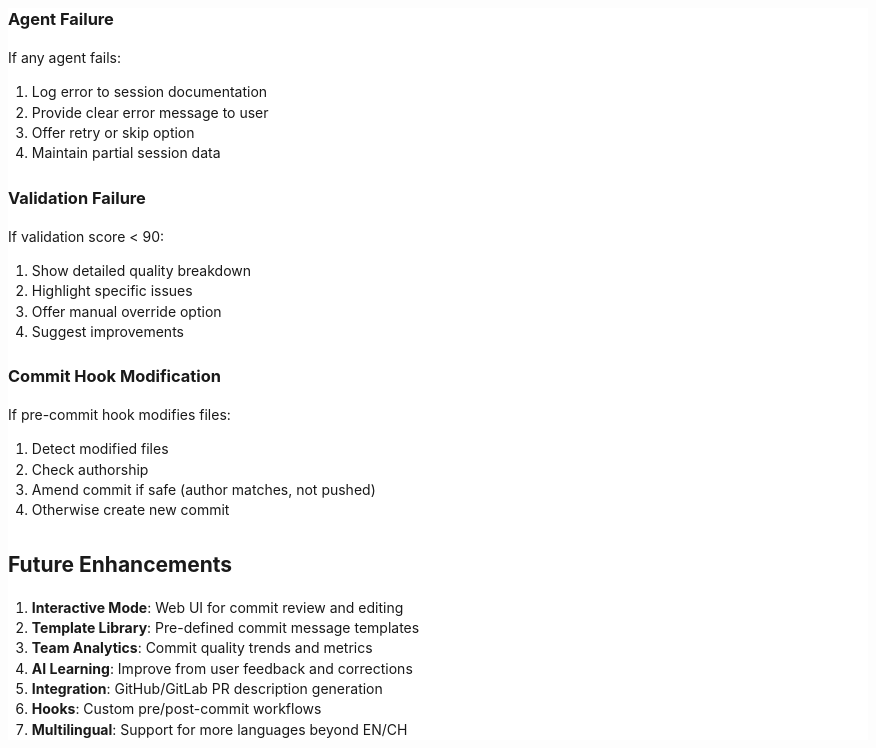 ### Agent Failure

If any agent fails:
1. Log error to session documentation
2. Provide clear error message to user
3. Offer retry or skip option
4. Maintain partial session data

### Validation Failure

If validation score < 90:
1. Show detailed quality breakdown
2. Highlight specific issues
3. Offer manual override option
4. Suggest improvements

### Commit Hook Modification

If pre-commit hook modifies files:
1. Detect modified files
2. Check authorship
3. Amend commit if safe (author matches, not pushed)
4. Otherwise create new commit

## Future Enhancements

1. **Interactive Mode**: Web UI for commit review and editing
2. **Template Library**: Pre-defined commit message templates
3. **Team Analytics**: Commit quality trends and metrics
4. **AI Learning**: Improve from user feedback and corrections
5. **Integration**: GitHub/GitLab PR description generation
6. **Hooks**: Custom pre/post-commit workflows
7. **Multilingual**: Support for more languages beyond EN/CH
